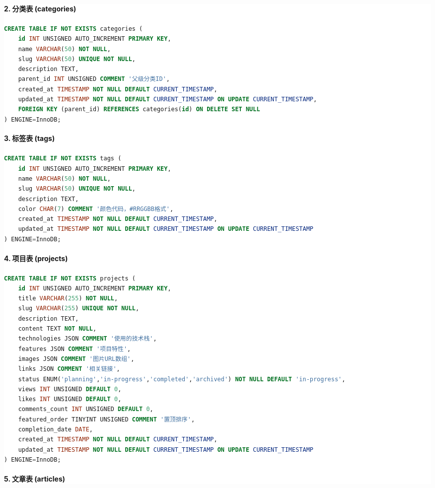 #### 2. 分类表 (categories)

```sql
CREATE TABLE IF NOT EXISTS categories (
    id INT UNSIGNED AUTO_INCREMENT PRIMARY KEY,
    name VARCHAR(50) NOT NULL,
    slug VARCHAR(50) UNIQUE NOT NULL,
    description TEXT,
    parent_id INT UNSIGNED COMMENT '父级分类ID',
    created_at TIMESTAMP NOT NULL DEFAULT CURRENT_TIMESTAMP,
    updated_at TIMESTAMP NOT NULL DEFAULT CURRENT_TIMESTAMP ON UPDATE CURRENT_TIMESTAMP,
    FOREIGN KEY (parent_id) REFERENCES categories(id) ON DELETE SET NULL
) ENGINE=InnoDB;
```

#### 3. 标签表 (tags)

```sql
CREATE TABLE IF NOT EXISTS tags (
    id INT UNSIGNED AUTO_INCREMENT PRIMARY KEY,
    name VARCHAR(50) NOT NULL,
    slug VARCHAR(50) UNIQUE NOT NULL,
    description TEXT,
    color CHAR(7) COMMENT '颜色代码，#RRGGBB格式',
    created_at TIMESTAMP NOT NULL DEFAULT CURRENT_TIMESTAMP,
    updated_at TIMESTAMP NOT NULL DEFAULT CURRENT_TIMESTAMP ON UPDATE CURRENT_TIMESTAMP
) ENGINE=InnoDB;
```

#### 4. 项目表 (projects)

```sql
CREATE TABLE IF NOT EXISTS projects (
    id INT UNSIGNED AUTO_INCREMENT PRIMARY KEY,
    title VARCHAR(255) NOT NULL,
    slug VARCHAR(255) UNIQUE NOT NULL,
    description TEXT,
    content TEXT NOT NULL,
    technologies JSON COMMENT '使用的技术栈',
    features JSON COMMENT '项目特性',
    images JSON COMMENT '图片URL数组',
    links JSON COMMENT '相关链接',
    status ENUM('planning','in-progress','completed','archived') NOT NULL DEFAULT 'in-progress',
    views INT UNSIGNED DEFAULT 0,
    likes INT UNSIGNED DEFAULT 0,
    comments_count INT UNSIGNED DEFAULT 0,
    featured_order TINYINT UNSIGNED COMMENT '置顶排序',
    completion_date DATE,
    created_at TIMESTAMP NOT NULL DEFAULT CURRENT_TIMESTAMP,
    updated_at TIMESTAMP NOT NULL DEFAULT CURRENT_TIMESTAMP ON UPDATE CURRENT_TIMESTAMP
) ENGINE=InnoDB;
```

#### 5. 文章表 (articles)
